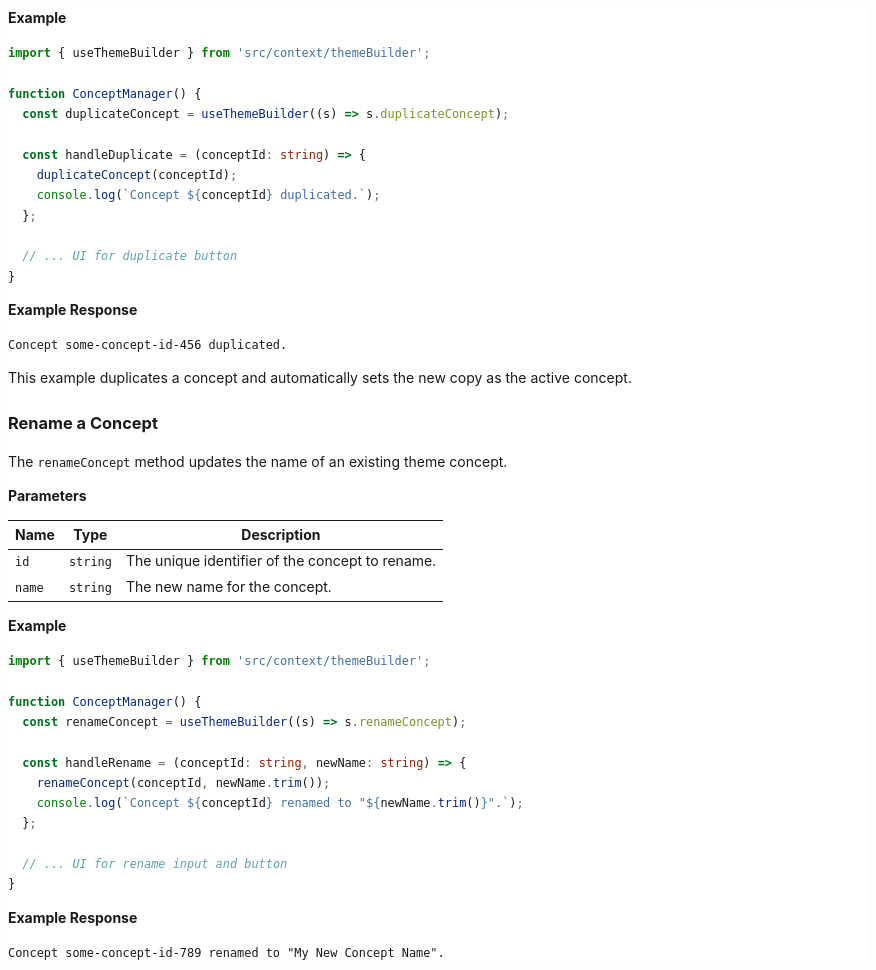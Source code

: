 **Example**

```typescript
import { useThemeBuilder } from 'src/context/themeBuilder';

function ConceptManager() {
  const duplicateConcept = useThemeBuilder((s) => s.duplicateConcept);

  const handleDuplicate = (conceptId: string) => {
    duplicateConcept(conceptId);
    console.log(`Concept ${conceptId} duplicated.`);
  };

  // ... UI for duplicate button
}
```

**Example Response**

```
Concept some-concept-id-456 duplicated.
```

This example duplicates a concept and automatically sets the new copy as the active concept.

### Rename a Concept

The `renameConcept` method updates the name of an existing theme concept.

**Parameters**

| Name | Type | Description |
|---|---|---|
| `id` | `string` | The unique identifier of the concept to rename. |
| `name` | `string` | The new name for the concept. |

**Example**

```typescript
import { useThemeBuilder } from 'src/context/themeBuilder';

function ConceptManager() {
  const renameConcept = useThemeBuilder((s) => s.renameConcept);

  const handleRename = (conceptId: string, newName: string) => {
    renameConcept(conceptId, newName.trim());
    console.log(`Concept ${conceptId} renamed to "${newName.trim()}".`);
  };

  // ... UI for rename input and button
}
```

**Example Response**

```
Concept some-concept-id-789 renamed to "My New Concept Name".
```
